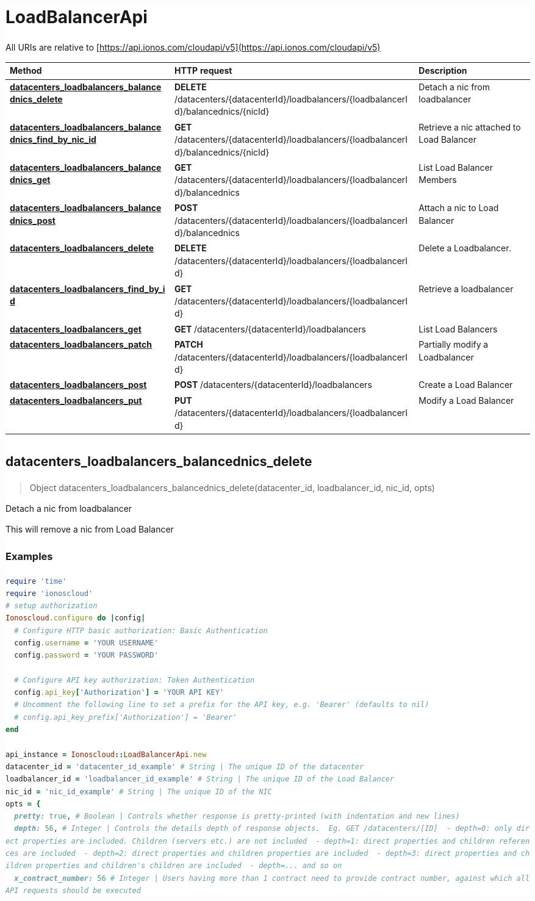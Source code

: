 # LoadBalancerApi

All URIs are relative to [https://api.ionos.com/cloudapi/v5](https://api.ionos.com/cloudapi/v5)

| Method | HTTP request | Description |
| :--- | :--- | :--- |
| [**datacenters\_loadbalancers\_balancednics\_delete**](loadbalancerapi.md#datacenters_loadbalancers_balancednics_delete) | **DELETE** /datacenters/{datacenterId}/loadbalancers/{loadbalancerId}/balancednics/{nicId} | Detach a nic from loadbalancer |
| [**datacenters\_loadbalancers\_balancednics\_find\_by\_nic\_id**](loadbalancerapi.md#datacenters_loadbalancers_balancednics_find_by_nic_id) | **GET** /datacenters/{datacenterId}/loadbalancers/{loadbalancerId}/balancednics/{nicId} | Retrieve a nic attached to Load Balancer |
| [**datacenters\_loadbalancers\_balancednics\_get**](loadbalancerapi.md#datacenters_loadbalancers_balancednics_get) | **GET** /datacenters/{datacenterId}/loadbalancers/{loadbalancerId}/balancednics | List Load Balancer Members |
| [**datacenters\_loadbalancers\_balancednics\_post**](loadbalancerapi.md#datacenters_loadbalancers_balancednics_post) | **POST** /datacenters/{datacenterId}/loadbalancers/{loadbalancerId}/balancednics | Attach a nic to Load Balancer |
| [**datacenters\_loadbalancers\_delete**](loadbalancerapi.md#datacenters_loadbalancers_delete) | **DELETE** /datacenters/{datacenterId}/loadbalancers/{loadbalancerId} | Delete a Loadbalancer. |
| [**datacenters\_loadbalancers\_find\_by\_id**](loadbalancerapi.md#datacenters_loadbalancers_find_by_id) | **GET** /datacenters/{datacenterId}/loadbalancers/{loadbalancerId} | Retrieve a loadbalancer |
| [**datacenters\_loadbalancers\_get**](loadbalancerapi.md#datacenters_loadbalancers_get) | **GET** /datacenters/{datacenterId}/loadbalancers | List Load Balancers |
| [**datacenters\_loadbalancers\_patch**](loadbalancerapi.md#datacenters_loadbalancers_patch) | **PATCH** /datacenters/{datacenterId}/loadbalancers/{loadbalancerId} | Partially modify a Loadbalancer |
| [**datacenters\_loadbalancers\_post**](loadbalancerapi.md#datacenters_loadbalancers_post) | **POST** /datacenters/{datacenterId}/loadbalancers | Create a Load Balancer |
| [**datacenters\_loadbalancers\_put**](loadbalancerapi.md#datacenters_loadbalancers_put) | **PUT** /datacenters/{datacenterId}/loadbalancers/{loadbalancerId} | Modify a Load Balancer |

## datacenters\_loadbalancers\_balancednics\_delete

> Object datacenters\_loadbalancers\_balancednics\_delete\(datacenter\_id, loadbalancer\_id, nic\_id, opts\)

Detach a nic from loadbalancer

This will remove a nic from Load Balancer

### Examples

```ruby
require 'time'
require 'ionoscloud'
# setup authorization
Ionoscloud.configure do |config|
  # Configure HTTP basic authorization: Basic Authentication
  config.username = 'YOUR USERNAME'
  config.password = 'YOUR PASSWORD'

  # Configure API key authorization: Token Authentication
  config.api_key['Authorization'] = 'YOUR API KEY'
  # Uncomment the following line to set a prefix for the API key, e.g. 'Bearer' (defaults to nil)
  # config.api_key_prefix['Authorization'] = 'Bearer'
end

api_instance = Ionoscloud::LoadBalancerApi.new
datacenter_id = 'datacenter_id_example' # String | The unique ID of the datacenter
loadbalancer_id = 'loadbalancer_id_example' # String | The unique ID of the Load Balancer
nic_id = 'nic_id_example' # String | The unique ID of the NIC
opts = {
  pretty: true, # Boolean | Controls whether response is pretty-printed (with indentation and new lines)
  depth: 56, # Integer | Controls the details depth of response objects.  Eg. GET /datacenters/[ID]  - depth=0: only direct properties are included. Children (servers etc.) are not included  - depth=1: direct properties and children references are included  - depth=2: direct properties and children properties are included  - depth=3: direct properties and children properties and children's children are included  - depth=... and so on
  x_contract_number: 56 # Integer | Users having more than 1 contract need to provide contract number, against which all API requests should be executed
```